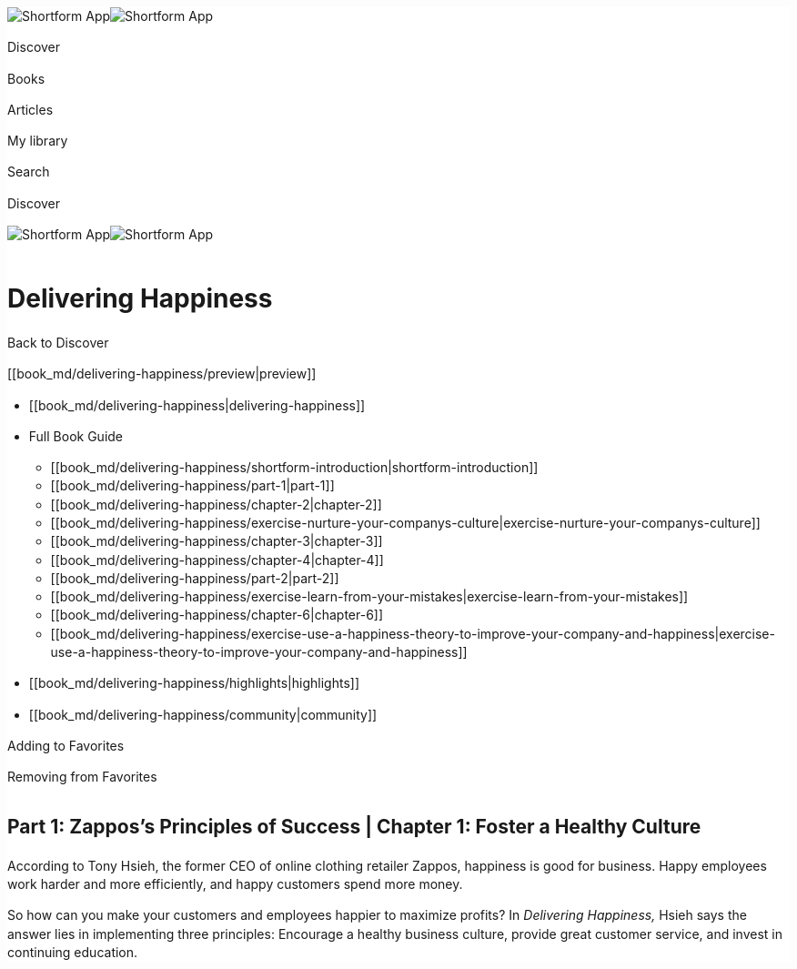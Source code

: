 ![Shortform App](/img/logo.36a2399e.svg)![Shortform App](/img/logo-dark.70c1b072.svg)

Discover

Books

Articles

My library

Search

Discover

![Shortform App](/img/logo.36a2399e.svg)![Shortform App](/img/logo-dark.70c1b072.svg)

# Delivering Happiness

Back to Discover

[[book_md/delivering-happiness/preview|preview]]

  * [[book_md/delivering-happiness|delivering-happiness]]
  * Full Book Guide

    * [[book_md/delivering-happiness/shortform-introduction|shortform-introduction]]
    * [[book_md/delivering-happiness/part-1|part-1]]
    * [[book_md/delivering-happiness/chapter-2|chapter-2]]
    * [[book_md/delivering-happiness/exercise-nurture-your-companys-culture|exercise-nurture-your-companys-culture]]
    * [[book_md/delivering-happiness/chapter-3|chapter-3]]
    * [[book_md/delivering-happiness/chapter-4|chapter-4]]
    * [[book_md/delivering-happiness/part-2|part-2]]
    * [[book_md/delivering-happiness/exercise-learn-from-your-mistakes|exercise-learn-from-your-mistakes]]
    * [[book_md/delivering-happiness/chapter-6|chapter-6]]
    * [[book_md/delivering-happiness/exercise-use-a-happiness-theory-to-improve-your-company-and-happiness|exercise-use-a-happiness-theory-to-improve-your-company-and-happiness]]
  * [[book_md/delivering-happiness/highlights|highlights]]
  * [[book_md/delivering-happiness/community|community]]



Adding to Favorites 

Removing from Favorites 

## Part 1: Zappos’s Principles of Success | Chapter 1: Foster a Healthy Culture

According to Tony Hsieh, the former CEO of online clothing retailer Zappos, happiness is good for business. Happy employees work harder and more efficiently, and happy customers spend more money.

So how can you make your customers and employees happier to maximize profits? In _Delivering Happiness,_ Hsieh says the answer lies in implementing three principles: Encourage a healthy business culture, provide great customer service, and invest in continuing education.
